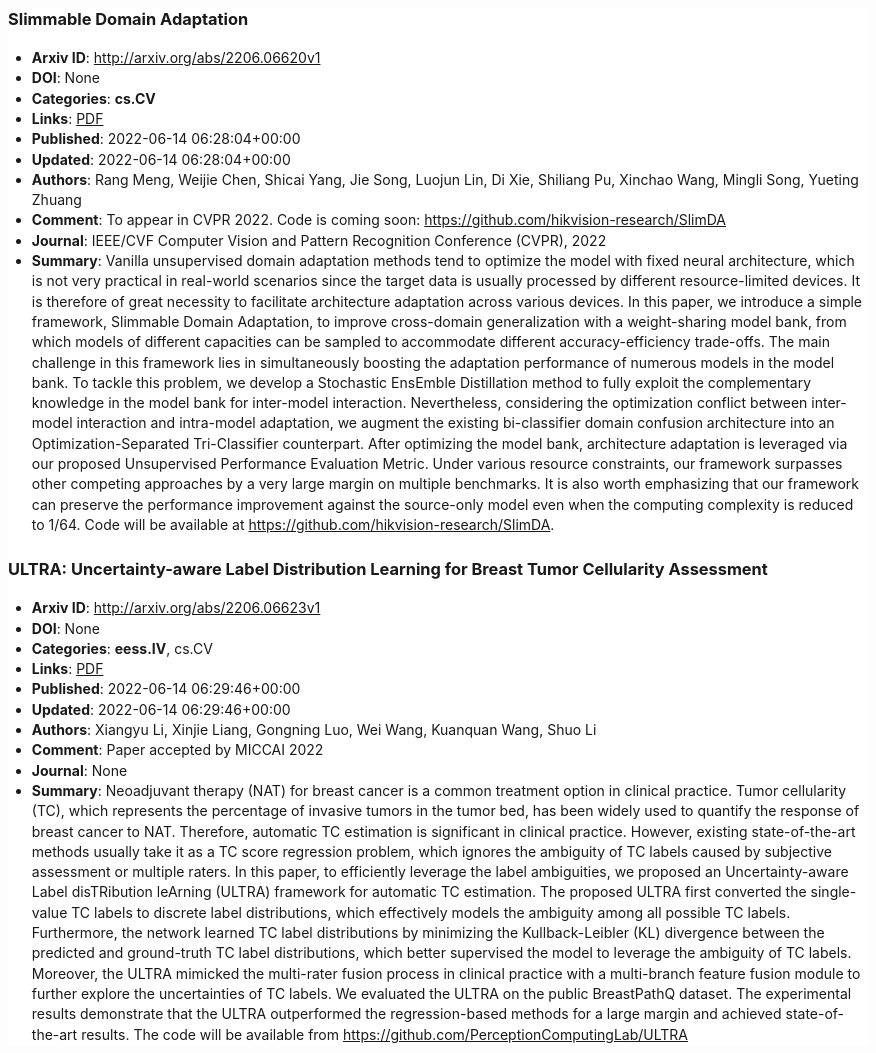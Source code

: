 

### Slimmable Domain Adaptation
- **Arxiv ID**: http://arxiv.org/abs/2206.06620v1
- **DOI**: None
- **Categories**: **cs.CV**
- **Links**: [PDF](http://arxiv.org/pdf/2206.06620v1)
- **Published**: 2022-06-14 06:28:04+00:00
- **Updated**: 2022-06-14 06:28:04+00:00
- **Authors**: Rang Meng, Weijie Chen, Shicai Yang, Jie Song, Luojun Lin, Di Xie, Shiliang Pu, Xinchao Wang, Mingli Song, Yueting Zhuang
- **Comment**: To appear in CVPR 2022. Code is coming soon:
  https://github.com/hikvision-research/SlimDA
- **Journal**: IEEE/CVF Computer Vision and Pattern Recognition Conference
  (CVPR), 2022
- **Summary**: Vanilla unsupervised domain adaptation methods tend to optimize the model with fixed neural architecture, which is not very practical in real-world scenarios since the target data is usually processed by different resource-limited devices. It is therefore of great necessity to facilitate architecture adaptation across various devices. In this paper, we introduce a simple framework, Slimmable Domain Adaptation, to improve cross-domain generalization with a weight-sharing model bank, from which models of different capacities can be sampled to accommodate different accuracy-efficiency trade-offs. The main challenge in this framework lies in simultaneously boosting the adaptation performance of numerous models in the model bank. To tackle this problem, we develop a Stochastic EnsEmble Distillation method to fully exploit the complementary knowledge in the model bank for inter-model interaction. Nevertheless, considering the optimization conflict between inter-model interaction and intra-model adaptation, we augment the existing bi-classifier domain confusion architecture into an Optimization-Separated Tri-Classifier counterpart. After optimizing the model bank, architecture adaptation is leveraged via our proposed Unsupervised Performance Evaluation Metric. Under various resource constraints, our framework surpasses other competing approaches by a very large margin on multiple benchmarks. It is also worth emphasizing that our framework can preserve the performance improvement against the source-only model even when the computing complexity is reduced to $1/64$. Code will be available at https://github.com/hikvision-research/SlimDA.



### ULTRA: Uncertainty-aware Label Distribution Learning for Breast Tumor Cellularity Assessment
- **Arxiv ID**: http://arxiv.org/abs/2206.06623v1
- **DOI**: None
- **Categories**: **eess.IV**, cs.CV
- **Links**: [PDF](http://arxiv.org/pdf/2206.06623v1)
- **Published**: 2022-06-14 06:29:46+00:00
- **Updated**: 2022-06-14 06:29:46+00:00
- **Authors**: Xiangyu Li, Xinjie Liang, Gongning Luo, Wei Wang, Kuanquan Wang, Shuo Li
- **Comment**: Paper accepted by MICCAI 2022
- **Journal**: None
- **Summary**: Neoadjuvant therapy (NAT) for breast cancer is a common treatment option in clinical practice. Tumor cellularity (TC), which represents the percentage of invasive tumors in the tumor bed, has been widely used to quantify the response of breast cancer to NAT. Therefore, automatic TC estimation is significant in clinical practice. However, existing state-of-the-art methods usually take it as a TC score regression problem, which ignores the ambiguity of TC labels caused by subjective assessment or multiple raters. In this paper, to efficiently leverage the label ambiguities, we proposed an Uncertainty-aware Label disTRibution leArning (ULTRA) framework for automatic TC estimation. The proposed ULTRA first converted the single-value TC labels to discrete label distributions, which effectively models the ambiguity among all possible TC labels. Furthermore, the network learned TC label distributions by minimizing the Kullback-Leibler (KL) divergence between the predicted and ground-truth TC label distributions, which better supervised the model to leverage the ambiguity of TC labels. Moreover, the ULTRA mimicked the multi-rater fusion process in clinical practice with a multi-branch feature fusion module to further explore the uncertainties of TC labels. We evaluated the ULTRA on the public BreastPathQ dataset. The experimental results demonstrate that the ULTRA outperformed the regression-based methods for a large margin and achieved state-of-the-art results. The code will be available from https://github.com/PerceptionComputingLab/ULTRA
